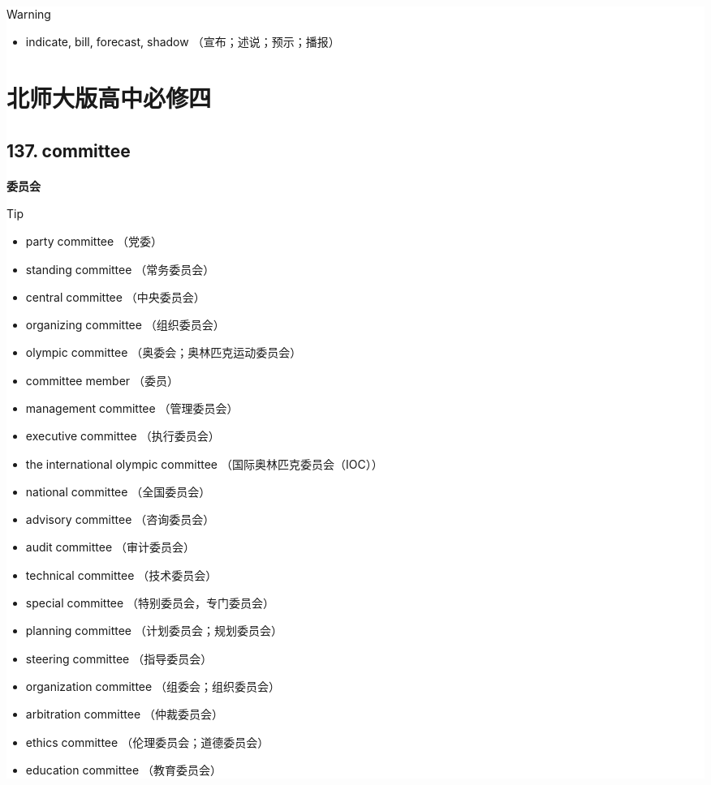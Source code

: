 > [!WARNING]
>
> - indicate, bill, forecast, shadow （宣布；述说；预示；播报）
>

# 北师大版高中必修四

## 137. committee

**委员会**

> [!TIP]
>
> - party committee （党委）
>
> - standing committee （常务委员会）
>
> - central committee （中央委员会）
>
> - organizing committee （组织委员会）
>
> - olympic committee （奥委会；奥林匹克运动委员会）
>
> - committee member （委员）
>
> - management committee （管理委员会）
>
> - executive committee （执行委员会）
>
> - the international olympic committee （国际奥林匹克委员会（IOC））
>
> - national committee （全国委员会）
>
> - advisory committee （咨询委员会）
>
> - audit committee （审计委员会）
>
> - technical committee （技术委员会）
>
> - special committee （特别委员会，专门委员会）
>
> - planning committee （计划委员会；规划委员会）
>
> - steering committee （指导委员会）
>
> - organization committee （组委会；组织委员会）
>
> - arbitration committee （仲裁委员会）
>
> - ethics committee （伦理委员会；道德委员会）
>
> - education committee （教育委员会）
>
